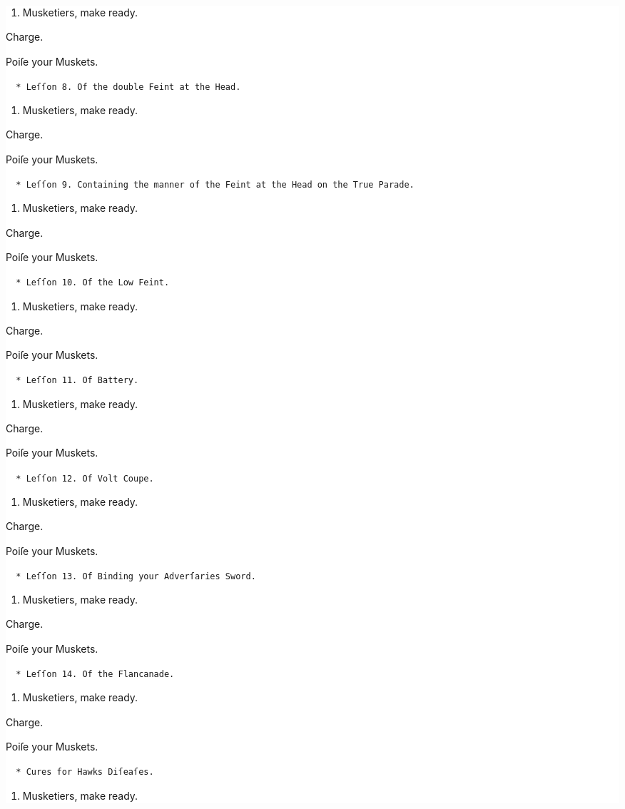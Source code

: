 1. Musketiers, make ready.

Charge.

Poiſe your Muskets.

      * Leſſon 8. Of the double Feint at the Head.

1. Musketiers, make ready.

Charge.

Poiſe your Muskets.

      * Leſſon 9. Containing the manner of the Feint at the Head on the True Parade.

1. Musketiers, make ready.

Charge.

Poiſe your Muskets.

      * Leſſon 10. Of the Low Feint.

1. Musketiers, make ready.

Charge.

Poiſe your Muskets.

      * Leſſon 11. Of Battery.

1. Musketiers, make ready.

Charge.

Poiſe your Muskets.

      * Leſſon 12. Of Volt Coupe.

1. Musketiers, make ready.

Charge.

Poiſe your Muskets.

      * Leſſon 13. Of Binding your Adverſaries Sword.

1. Musketiers, make ready.

Charge.

Poiſe your Muskets.

      * Leſſon 14. Of the Flancanade.

1. Musketiers, make ready.

Charge.

Poiſe your Muskets.

      * Cures for Hawks Diſeaſes.

1. Musketiers, make ready.
